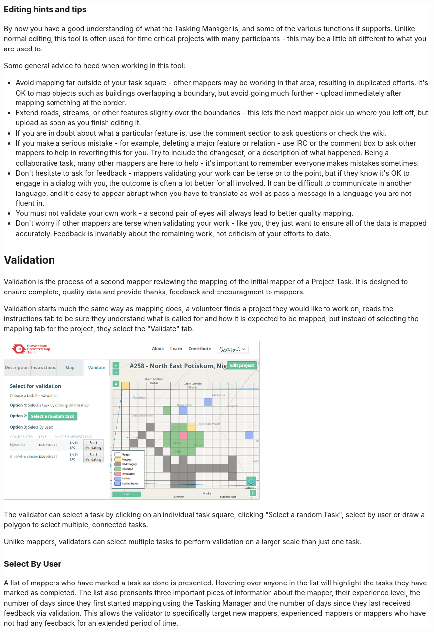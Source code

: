 
### Editing hints and tips  

By now you have a good understanding of what the Tasking Manager is, and some of the various functions it supports. Unlike normal editing, this tool is often used for time critical projects with many participants - this may be a little bit different to what you are used to.  

Some general advice to heed when working in this tool:  

* Avoid mapping far outside of your task square - other mappers may be working in that area, resulting in duplicated efforts. It's OK to map objects such as buildings overlapping a boundary, but avoid going much further - upload immediately after mapping something at the border.  
* Extend roads, streams, or other features slightly over the boundaries - this lets the next mapper pick up where you left off, but upload as soon as you finish editing it.  
* If you are in doubt about what a particular feature is, use the comment section to ask questions or check the wiki.  
* If you make a serious mistake - for example, deleting a major feature or relation - use IRC or the comment box to ask other mappers to help in reverting this for you. Try to include the changeset, or a description of what happened. Being a collaborative task, many other mappers are here to help - it's important to remember everyone makes mistakes sometimes.  
* Don't hesitate to ask for feedback - mappers validating your work can be terse or to the point, but if they know it's OK to engage in a dialog with you, the outcome is often a lot better for all involved. It can be difficult to communicate in another language, and it's easy to appear abrupt when you have to translate as well as pass a message in a language you are not fluent in.  
* You must not validate your own work - a second pair of eyes will always lead to better quality mapping.  
* Don't worry if other mappers are terse when validating your work - like you, they just want to ensure all of the data is mapped accurately. Feedback is invariably about the remaining work, not criticism of your efforts to date.  


## Validation

Validation is the process of a second mapper reviewing the mapping of the initial mapper of a Project Task. It is designed to ensure complete, quality data and provide thanks, feedback and encouragment to mappers.

Validation starts much the same way as mapping does, a volunteer finds a project they would like to work on, reads the instructions tab to be sure they understand what is called for and how it is expected to be mapped, but instead of selecting the mapping tab for the project, they select the "Validate" tab.

![TM select for validation][]

The validator can select a task by clicking on an individual task square, clicking "Select a random Task", select by user or draw a polygon to select multiple, connected tasks.

Unlike mappers, validators can select multiple tasks to perform validation on a larger scale than just one task.

### Select By User

A list of mappers who have marked a task as done is presented. Hovering over anyone in the list will highlight the tasks they have marked as completed. The list also prensents three important pices of information about the mapper, their experience level, the number of days since they first started mapping using the Tasking Manager and the number of days since they last received feedback via validation. This allows the validator to specifically target new mappers, experienced mappers or mappers who have not had any feedback for an extended period of time.


[TM overview]: /images/coordination/tasking_manager_overview.png
[TM Quick Start 1]: /images/coordination/tasking_manager_qs1.png
[TM Quick Start 2]: /images/coordination/tasking_manager_qs2.png
[TM Quick Start 3]: /images/coordination/tasking_manager_qs3.png
[TM Quick Start 4]: /images/coordination/tasking_manager_qs4.png
[TM Quick Start 5]: /images/coordination/tasking_manager_qs5.png
[TM Quick Start 6]: /images/coordination/tasking_manager_qs6.png
[TM Quick Start 7]: /images/coordination/tasking_manager_qs7.png
[TM Quick Start 8]: /images/coordination/tasking_manager_qs8.png
[TM login 1]: /images/coordination/tasking_manager_login1.png
[TM login 2]: /images/coordination/tasking_manager_login2.png
[TM login 3]: /images/coordination/tasking_manager_login3.png
[Tasking Manager Username_list]: /images/coordination/tasking_manager_image02.png
[TM contribute]: /images/coordination/tasking_manager_contribute.png
[TM project list]: /images/coordination/tasking_manager_project_list.png
[TM project map]: /images/coordination/tasking_manager_project_map.png
[TM project description]: /images/coordination/tasking_manager_project_description.png
[TM task selection]: /images/coordination/tasking_manager_task_selection.png
[TM select for validation]: /images/coordination/tasking_manager_validation_selection.png
[TM multi selection]: /images/coordination/tasking_manager_multi_selection.png